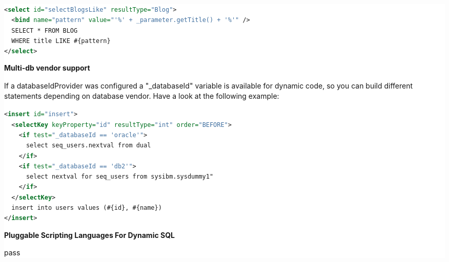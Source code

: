 ```xml
<select id="selectBlogsLike" resultType="Blog">
  <bind name="pattern" value="'%' + _parameter.getTitle() + '%'" />
  SELECT * FROM BLOG
  WHERE title LIKE #{pattern}
</select>
```

**Multi-db vendor support**

If a databaseIdProvider was configured a "_databaseId" variable is available for dynamic code, so you can build different statements depending on database vendor. Have a look at the following example:

```xml
<insert id="insert">
  <selectKey keyProperty="id" resultType="int" order="BEFORE">
    <if test="_databaseId == 'oracle'">
      select seq_users.nextval from dual
    </if>
    <if test="_databaseId == 'db2'">
      select nextval for seq_users from sysibm.sysdummy1"
    </if>
  </selectKey>
  insert into users values (#{id}, #{name})
</insert>
```

**Pluggable Scripting Languages For Dynamic SQL**

pass

